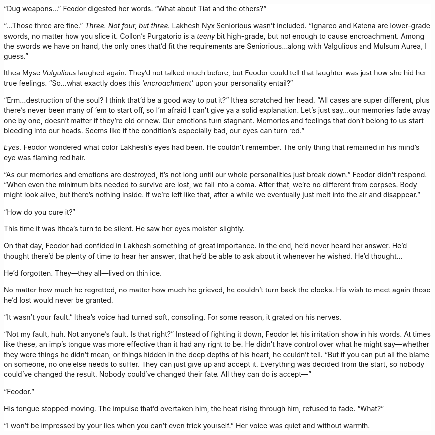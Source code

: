 “Dug weapons…” Feodor digested her words. “What about Tiat and the others?”

“…Those three are fine.” <em>Three. Not four, but three.</em> Lakhesh Nyx Seniorious wasn’t included. “Ignareo and Katena are lower-grade swords, no matter how you slice it. Collon’s Purgatorio is a <em>teeny</em> bit high-grade, but not enough to cause encroachment. Among the swords we have on hand, the only ones that’d fit the requirements are Seniorious…along with Valgulious and Mulsum Aurea, I guess.”

Ithea Myse <em>Valgulious</em> laughed again. They’d not talked much before, but Feodor could tell that laughter was just how she hid her true feelings. “So…what exactly does this <em>‘encroachment’</em> upon your personality entail?”

“Erm…destruction of the soul? I think that’d be a good way to put it?” Ithea scratched her head. “All cases are super different, plus there’s never been many of ’em to start off, so I’m afraid I can’t give ya a solid explanation. Let’s just say…our memories fade away one by one, doesn’t matter if they’re old or new. Our emotions turn stagnant. Memories and feelings that don’t belong to us start bleeding into our heads. Seems like if the condition’s especially bad, our eyes can turn red.”

<em>Eyes.</em> Feodor wondered what color Lakhesh’s eyes had been. He couldn’t remember. The only thing that remained in his mind’s eye was flaming red hair.

“As our memories and emotions are destroyed, it’s not long until our whole personalities just break down.” Feodor didn’t respond. “When even the minimum bits needed to survive are lost, we fall into a coma. After that, we’re no different from corpses. Body might look alive, but there’s nothing inside. If we’re left like that, after a while we eventually just melt into the air and disappear.”

“How do you cure it?”

This time it was Ithea’s turn to be silent. He saw her eyes moisten slightly.

On that day, Feodor had confided in Lakhesh something of great importance. In the end, he’d never heard her answer. He’d thought there’d be plenty of time to hear her answer, that he’d be able to ask about it whenever he wished. He’d thought…

He’d forgotten. They—they all—lived on thin ice.

No matter how much he regretted, no matter how much he grieved, he couldn’t turn back the clocks. His wish to meet again those he’d lost would never be granted.

“It wasn’t your fault.” Ithea’s voice had turned soft, consoling. For some reason, it grated on his nerves.

“Not my fault, huh. Not anyone’s fault. Is that right?” Instead of fighting it down, Feodor let his irritation show in his words. At times like these, an imp’s tongue was more effective than it had any right to be. He didn’t have control over what he might say—whether they were things he didn’t mean, or things hidden in the deep depths of his heart, he couldn’t tell. “But if you can put all the blame on someone, no one else needs to suffer. They can just give up and accept it. Everything was decided from the start, so nobody could’ve changed the result. Nobody could’ve changed their fate. All they can do is accept—”

“Feodor.”

His tongue stopped moving. The impulse that’d overtaken him, the heat rising through him, refused to fade. “What?”

“I won’t be impressed by your lies when you can’t even trick yourself.” Her voice was quiet and without warmth.
